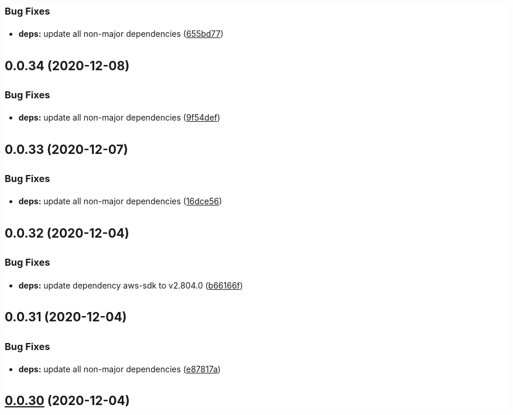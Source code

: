 
### Bug Fixes

* **deps:** update all non-major dependencies ([655bd77](https://github.com/memoryos/nest-js/commit/655bd77da9b53a0aae90f0e3d332d25f9822034f))





## 0.0.34 (2020-12-08)


### Bug Fixes

* **deps:** update all non-major dependencies ([9f54def](https://github.com/memoryos/nest-js/commit/9f54def231c88ecbd4a9182b3dbbbd261c567395))





## 0.0.33 (2020-12-07)


### Bug Fixes

* **deps:** update all non-major dependencies ([16dce56](https://github.com/memoryos/nest-js/commit/16dce56fdecbe3fd888d1666fa56428eafc140df))





## 0.0.32 (2020-12-04)


### Bug Fixes

* **deps:** update dependency aws-sdk to v2.804.0 ([b66166f](https://github.com/memoryos/nest-js/commit/b66166f88ca497c4742a59fddb15b83ac7874eda))





## 0.0.31 (2020-12-04)


### Bug Fixes

* **deps:** update all non-major dependencies ([e87817a](https://github.com/memoryos/nest-js/commit/e87817a28a300e56de6bad2327fe494669c30402))





## [0.0.30](https://github.com/memoryos/nest-js/compare/@gemunion/nest-js-utils@0.0.29...@gemunion/nest-js-utils@0.0.30) (2020-12-04)
